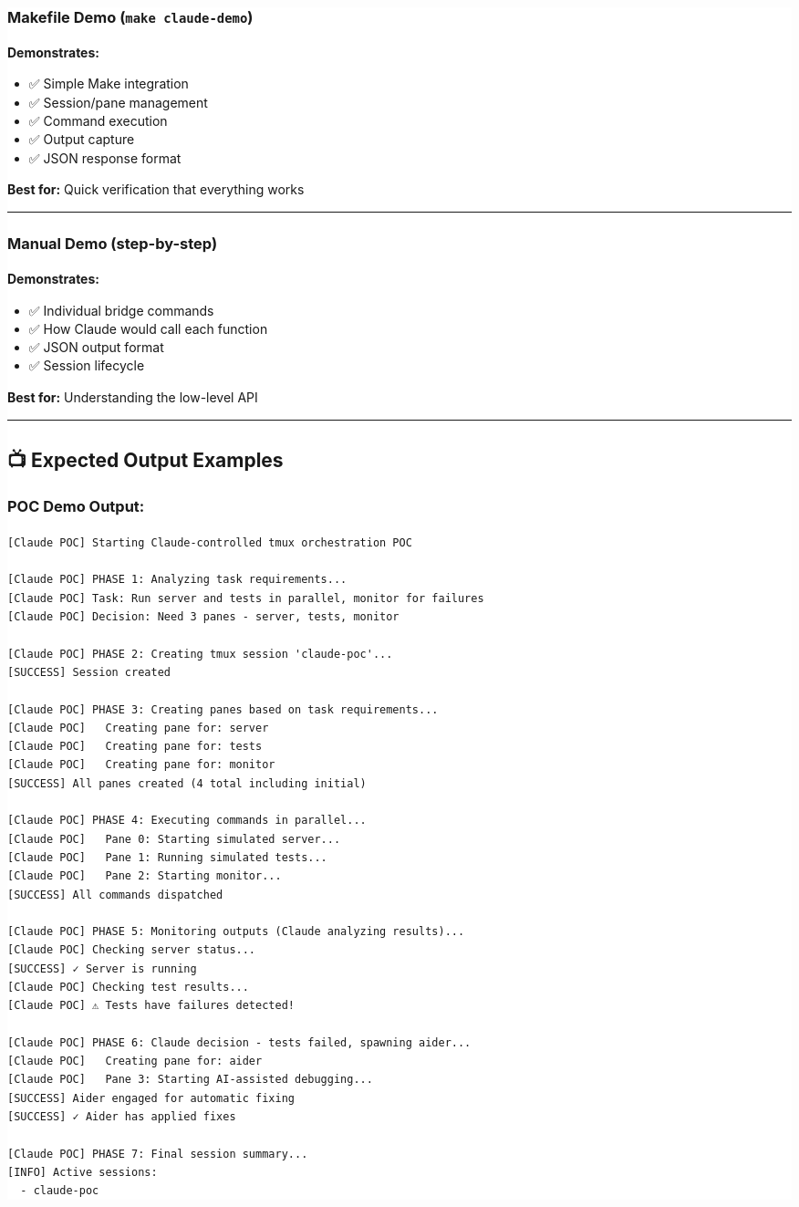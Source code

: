 
### Makefile Demo (`make claude-demo`)
**Demonstrates:**
- ✅ Simple Make integration
- ✅ Session/pane management
- ✅ Command execution
- ✅ Output capture
- ✅ JSON response format

**Best for:** Quick verification that everything works

---

### Manual Demo (step-by-step)
**Demonstrates:**
- ✅ Individual bridge commands
- ✅ How Claude would call each function
- ✅ JSON output format
- ✅ Session lifecycle

**Best for:** Understanding the low-level API

---

## 📺 Expected Output Examples

### POC Demo Output:
```
[Claude POC] Starting Claude-controlled tmux orchestration POC

[Claude POC] PHASE 1: Analyzing task requirements...
[Claude POC] Task: Run server and tests in parallel, monitor for failures
[Claude POC] Decision: Need 3 panes - server, tests, monitor

[Claude POC] PHASE 2: Creating tmux session 'claude-poc'...
[SUCCESS] Session created

[Claude POC] PHASE 3: Creating panes based on task requirements...
[Claude POC]   Creating pane for: server
[Claude POC]   Creating pane for: tests
[Claude POC]   Creating pane for: monitor
[SUCCESS] All panes created (4 total including initial)

[Claude POC] PHASE 4: Executing commands in parallel...
[Claude POC]   Pane 0: Starting simulated server...
[Claude POC]   Pane 1: Running simulated tests...
[Claude POC]   Pane 2: Starting monitor...
[SUCCESS] All commands dispatched

[Claude POC] PHASE 5: Monitoring outputs (Claude analyzing results)...
[Claude POC] Checking server status...
[SUCCESS] ✓ Server is running
[Claude POC] Checking test results...
[Claude POC] ⚠ Tests have failures detected!

[Claude POC] PHASE 6: Claude decision - tests failed, spawning aider...
[Claude POC]   Creating pane for: aider
[Claude POC]   Pane 3: Starting AI-assisted debugging...
[SUCCESS] Aider engaged for automatic fixing
[SUCCESS] ✓ Aider has applied fixes

[Claude POC] PHASE 7: Final session summary...
[INFO] Active sessions:
  - claude-poc
```